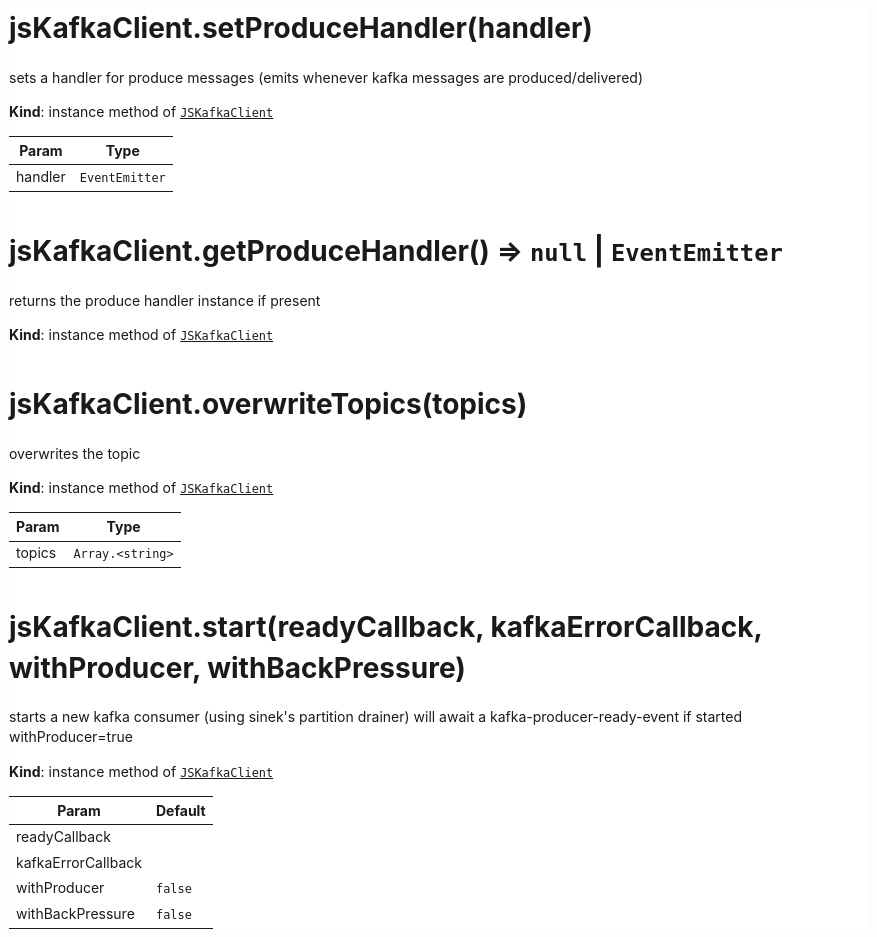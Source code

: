 <a name="JSKafkaClient+setProduceHandler"></a>

# jsKafkaClient.setProduceHandler(handler)
sets a handler for produce messages
(emits whenever kafka messages are produced/delivered)

**Kind**: instance method of [<code>JSKafkaClient</code>](#JSKafkaClient)  

| Param | Type |
| --- | --- |
| handler | <code>EventEmitter</code> | 

<a name="JSKafkaClient+getProduceHandler"></a>

# jsKafkaClient.getProduceHandler() ⇒ <code>null</code> \| <code>EventEmitter</code>
returns the produce handler instance if present

**Kind**: instance method of [<code>JSKafkaClient</code>](#JSKafkaClient)  
<a name="JSKafkaClient+overwriteTopics"></a>

# jsKafkaClient.overwriteTopics(topics)
overwrites the topic

**Kind**: instance method of [<code>JSKafkaClient</code>](#JSKafkaClient)  

| Param | Type |
| --- | --- |
| topics | <code>Array.&lt;string&gt;</code> | 

<a name="JSKafkaClient+start"></a>

# jsKafkaClient.start(readyCallback, kafkaErrorCallback, withProducer, withBackPressure)
starts a new kafka consumer (using sinek's partition drainer)
will await a kafka-producer-ready-event if started withProducer=true

**Kind**: instance method of [<code>JSKafkaClient</code>](#JSKafkaClient)  

| Param | Default |
| --- | --- |
| readyCallback | <code></code> | 
| kafkaErrorCallback | <code></code> | 
| withProducer | <code>false</code> | 
| withBackPressure | <code>false</code> | 

<a name="JSKafkaClient+setupProducer"></a>
